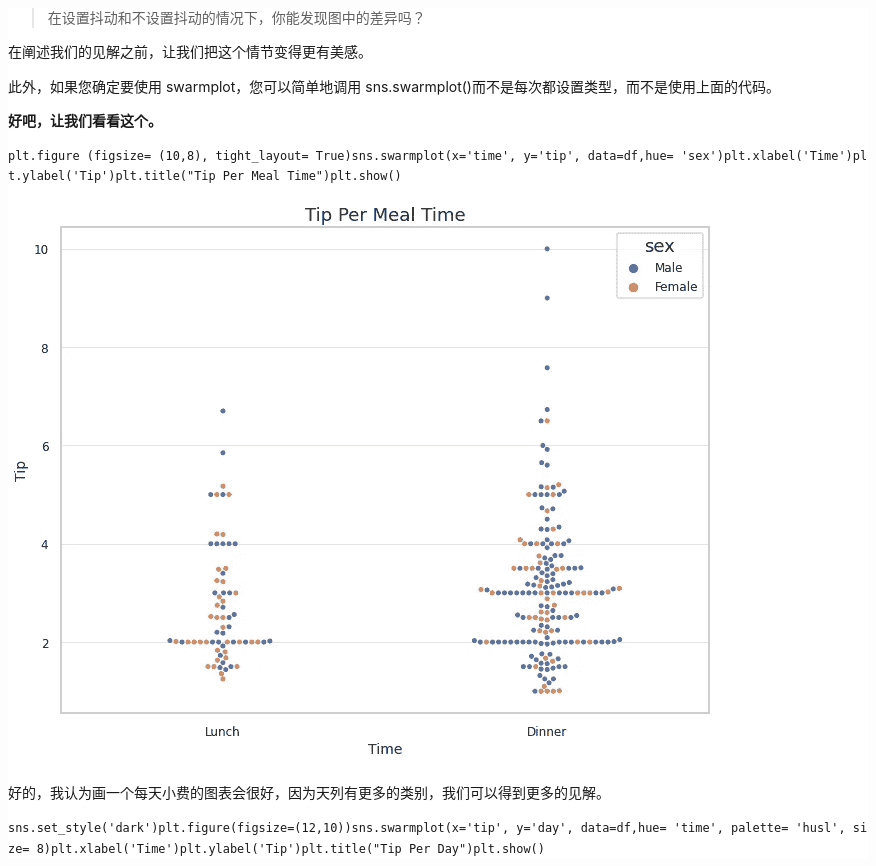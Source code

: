 > 在设置抖动和不设置抖动的情况下，你能发现图中的差异吗？

在阐述我们的见解之前，让我们把这个情节变得更有美感。

此外，如果您确定要使用 swarmplot，您可以简单地调用 sns.swarmplot()而不是每次都设置类型，而不是使用上面的代码。

**好吧，让我们看看这个。**

```
plt.figure (figsize= (10,8), tight_layout= True)sns.swarmplot(x='time', y='tip', data=df,hue= 'sex')plt.xlabel('Time')plt.ylabel('Tip')plt.title("Tip Per Meal Time")plt.show()
```

![](img/beeac85f625305bbee3b7b6d74ac1b42.png)

好的，我认为画一个每天小费的图表会很好，因为天列有更多的类别，我们可以得到更多的见解。

```
sns.set_style('dark')plt.figure(figsize=(12,10))sns.swarmplot(x='tip', y='day', data=df,hue= 'time', palette= 'husl', size= 8)plt.xlabel('Time')plt.ylabel('Tip')plt.title("Tip Per Day")plt.show()
```
